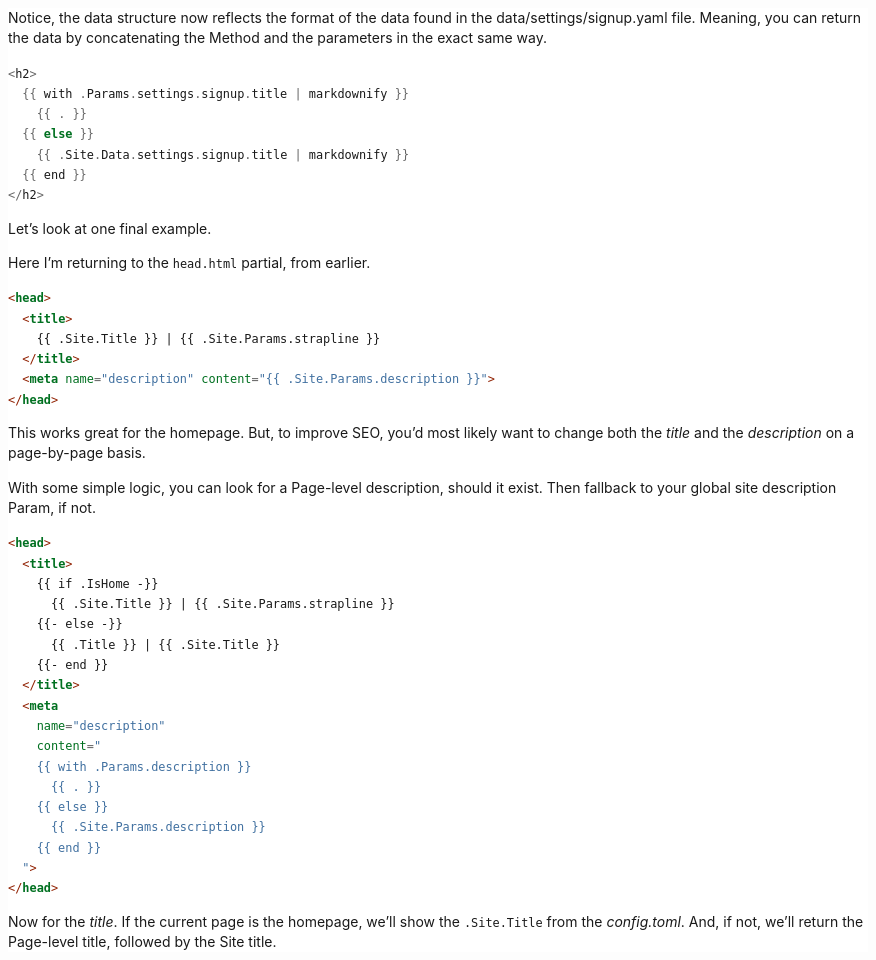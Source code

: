 Notice, the data structure now reflects the format of the data found in the data/settings/signup.yaml file. Meaning, you can return the data by concatenating the Method and the parameters in the exact same way.

```go
<h2>
  {{ with .Params.settings.signup.title | markdownify }}
    {{ . }}
  {{ else }}
    {{ .Site.Data.settings.signup.title | markdownify }}
  {{ end }}
</h2>
```

Let’s look at one final example. 

Here I’m returning to the `head.html` partial, from earlier. 

```html go
<head>
  <title>
    {{ .Site.Title }} | {{ .Site.Params.strapline }}
  </title>
  <meta name="description" content="{{ .Site.Params.description }}">
</head>
```

This works great for the homepage. But, to improve SEO, you’d most likely want to change both the *title* and the *description* on a page-by-page basis.

With some simple logic, you can look for a Page-level description, should it exist. Then fallback to your global site description Param, if not.

```html go
<head>
  <title>
    {{ if .IsHome -}}
      {{ .Site.Title }} | {{ .Site.Params.strapline }}
    {{- else -}}
      {{ .Title }} | {{ .Site.Title }}
    {{- end }}
  </title>
  <meta 
    name="description" 
    content="
    {{ with .Params.description }}
      {{ . }}
    {{ else }}
      {{ .Site.Params.description }}
    {{ end }}
  ">
</head>
```

Now for the *title*. If the current page is the homepage, we’ll show the `.Site.Title` from the *config.toml*. And, if not, we’ll return the Page-level title, followed by the Site title.
